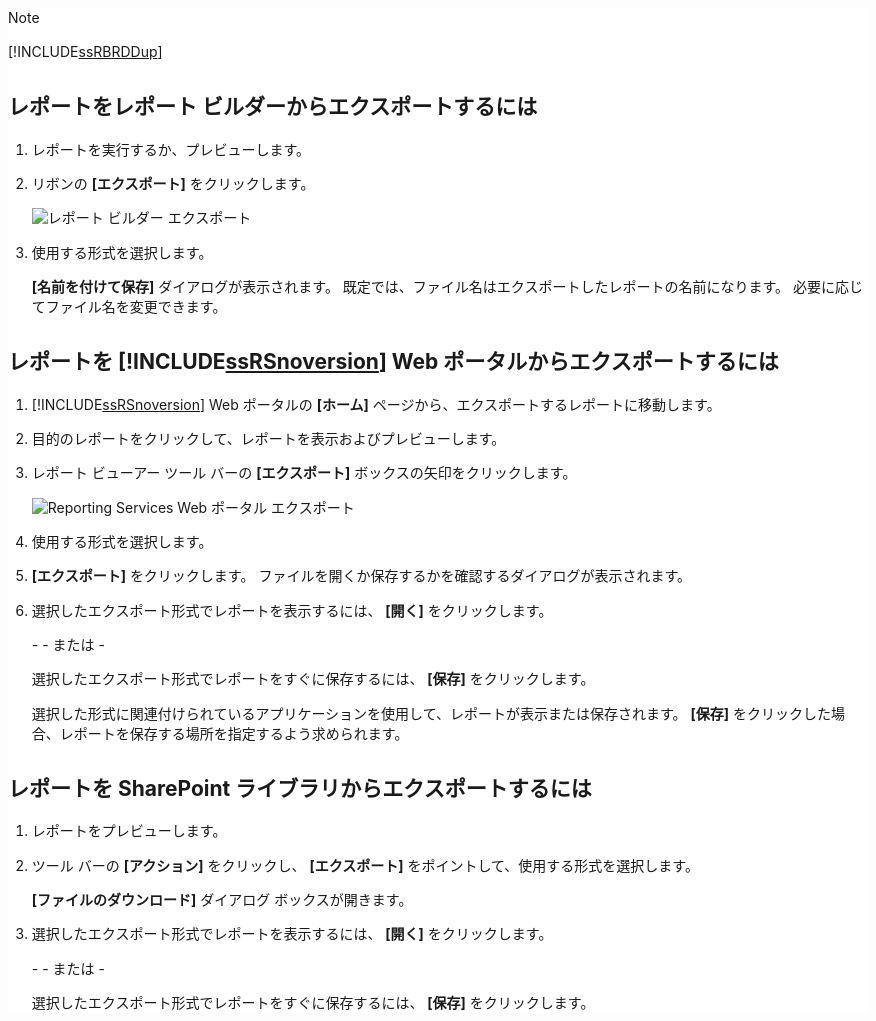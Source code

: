 > [!NOTE]  
>  [!INCLUDE[ssRBRDDup](../../includes/ssrbrddup-md.md)]

## <a name="to-export-a-report-from-report-builder"></a><a name="bkmk_export_from_rb"></a> レポートをレポート ビルダーからエクスポートするには

1.  レポートを実行するか、プレビューします。  
  
2.  リボンの **[エクスポート]** をクリックします。  
  
     ![レポート ビルダー エクスポート](../../reporting-services/report-builder/media/ssrb-export.png "レポート ビルダー エクスポート")  
  
3.  使用する形式を選択します。  
  
     **[名前を付けて保存]** ダイアログが表示されます。 既定では、ファイル名はエクスポートしたレポートの名前になります。 必要に応じてファイル名を変更できます。  
  
##  <a name="to-export-a-report-from-the-ssrsnoversion-web-portal"></a><a name="bkmk_export_from_rm"></a> レポートを [!INCLUDE[ssRSnoversion](../../includes/ssrsnoversion-md.md)] Web ポータルからエクスポートするには  
  
1.  [!INCLUDE[ssRSnoversion](../../includes/ssrsnoversion-md.md)] Web ポータルの **[ホーム]** ページから、エクスポートするレポートに移動します。  
  
2.  目的のレポートをクリックして、レポートを表示およびプレビューします。  
  
3.  レポート ビューアー ツール バーの **[エクスポート]** ボックスの矢印をクリックします。  
  
     ![Reporting Services Web ポータル エクスポート](../../reporting-services/report-builder/media/ssrsportal-export.png "Reporting Services Web ポータル エクスポート")  
  
4.  使用する形式を選択します。  
  
5.  **[エクスポート]** をクリックします。 ファイルを開くか保存するかを確認するダイアログが表示されます。  
  
6.  選択したエクスポート形式でレポートを表示するには、 **[開く]** をクリックします。  
  
     \- - または -  
  
     選択したエクスポート形式でレポートをすぐに保存するには、 **[保存]** をクリックします。  
  
     選択した形式に関連付けられているアプリケーションを使用して、レポートが表示または保存されます。 **[保存]** をクリックした場合、レポートを保存する場所を指定するよう求められます。  
  
##  <a name="to-export-a-report-from-a-sharepoint-library"></a><a name="bkmk_export_from_sharepoint"></a> レポートを SharePoint ライブラリからエクスポートするには  
  
1.  レポートをプレビューします。  
  
2.  ツール バーの **[アクション]** をクリックし、 **[エクスポート]** をポイントして、使用する形式を選択します。  
  
     **[ファイルのダウンロード]** ダイアログ ボックスが開きます。  
  
3.  選択したエクスポート形式でレポートを表示するには、 **[開く]** をクリックします。  
  
     \- - または -  
  
     選択したエクスポート形式でレポートをすぐに保存するには、 **[保存]** をクリックします。  
  
